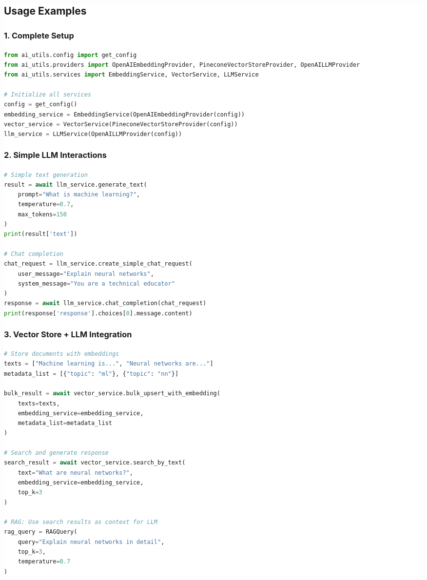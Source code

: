 
## Usage Examples

### 1. Complete Setup

```python
from ai_utils.config import get_config
from ai_utils.providers import OpenAIEmbeddingProvider, PineconeVectorStoreProvider, OpenAILLMProvider
from ai_utils.services import EmbeddingService, VectorService, LLMService

# Initialize all services
config = get_config()
embedding_service = EmbeddingService(OpenAIEmbeddingProvider(config))
vector_service = VectorService(PineconeVectorStoreProvider(config))
llm_service = LLMService(OpenAILLMProvider(config))
```

### 2. Simple LLM Interactions

```python
# Simple text generation
result = await llm_service.generate_text(
    prompt="What is machine learning?",
    temperature=0.7,
    max_tokens=150
)
print(result['text'])

# Chat completion
chat_request = llm_service.create_simple_chat_request(
    user_message="Explain neural networks",
    system_message="You are a technical educator"
)
response = await llm_service.chat_completion(chat_request)
print(response['response'].choices[0].message.content)
```

### 3. Vector Store + LLM Integration

```python
# Store documents with embeddings
texts = ["Machine learning is...", "Neural networks are..."]
metadata_list = [{"topic": "ml"}, {"topic": "nn"}]

bulk_result = await vector_service.bulk_upsert_with_embedding(
    texts=texts,
    embedding_service=embedding_service,
    metadata_list=metadata_list
)

# Search and generate response
search_result = await vector_service.search_by_text(
    text="What are neural networks?",
    embedding_service=embedding_service,
    top_k=3
)

# RAG: Use search results as context for LLM
rag_query = RAGQuery(
    query="Explain neural networks in detail",
    top_k=3,
    temperature=0.7
)
```